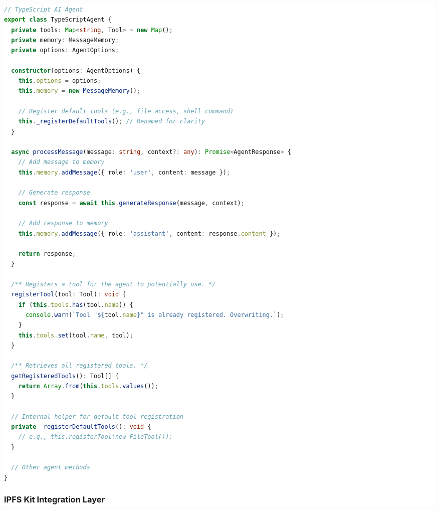 ```typescript
// TypeScript AI Agent
export class TypeScriptAgent {
  private tools: Map<string, Tool> = new Map();
  private memory: MessageMemory;
  private options: AgentOptions;
  
  constructor(options: AgentOptions) {
    this.options = options;
    this.memory = new MessageMemory();
    
    // Register default tools (e.g., file access, shell command)
    this._registerDefaultTools(); // Renamed for clarity
  }
  
  async processMessage(message: string, context?: any): Promise<AgentResponse> {
    // Add message to memory
    this.memory.addMessage({ role: 'user', content: message });
    
    // Generate response
    const response = await this.generateResponse(message, context);
    
    // Add response to memory
    this.memory.addMessage({ role: 'assistant', content: response.content });
    
    return response;
  }
  
  /** Registers a tool for the agent to potentially use. */
  registerTool(tool: Tool): void {
    if (this.tools.has(tool.name)) {
      console.warn(`Tool "${tool.name}" is already registered. Overwriting.`);
    }
    this.tools.set(tool.name, tool);
  }

  /** Retrieves all registered tools. */
  getRegisteredTools(): Tool[] {
    return Array.from(this.tools.values());
  }

  // Internal helper for default tool registration
  private _registerDefaultTools(): void {
    // e.g., this.registerTool(new FileTool());
  }
  
  // Other agent methods
}
```

### IPFS Kit Integration Layer
